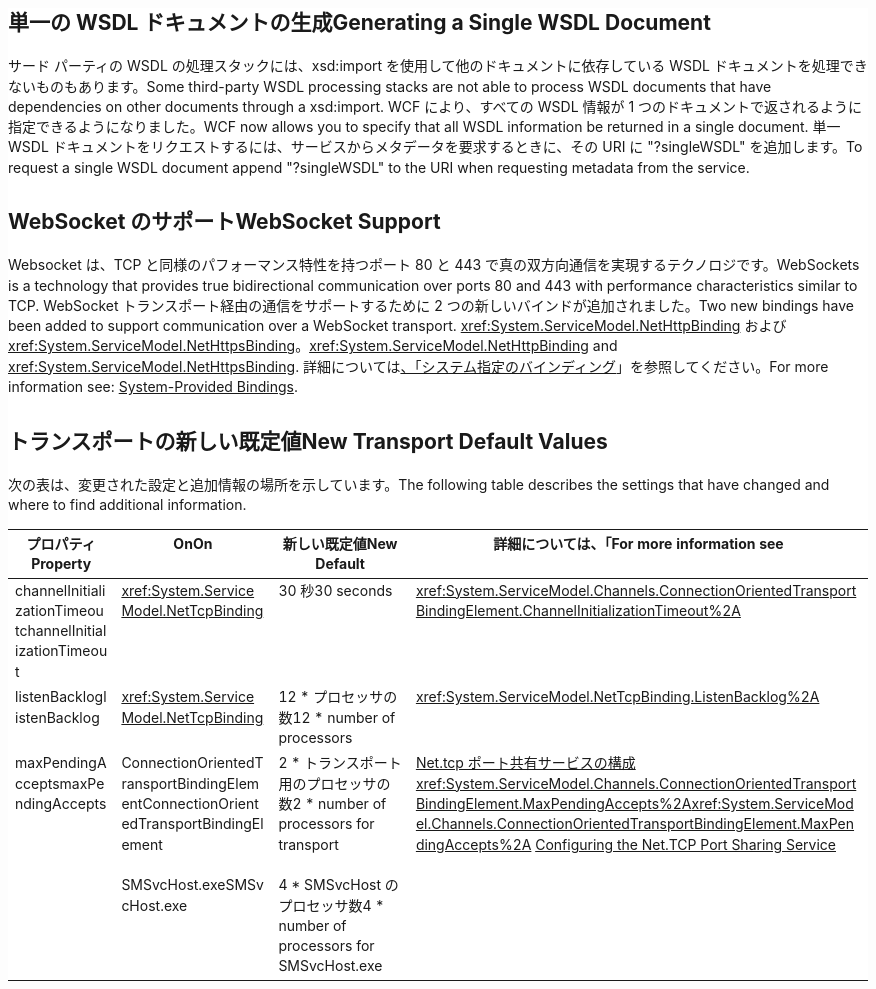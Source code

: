 ## <a name="generating-a-single-wsdl-document"></a><span data-ttu-id="cb2bc-153">単一の WSDL ドキュメントの生成</span><span class="sxs-lookup"><span data-stu-id="cb2bc-153">Generating a Single WSDL Document</span></span>

<span data-ttu-id="cb2bc-154">サード パーティの WSDL の処理スタックには、xsd:import を使用して他のドキュメントに依存している WSDL ドキュメントを処理できないものもあります。</span><span class="sxs-lookup"><span data-stu-id="cb2bc-154">Some third-party WSDL processing stacks are not able to process WSDL documents that have dependencies on other documents through a xsd:import.</span></span> <span data-ttu-id="cb2bc-155">WCF により、すべての WSDL 情報が 1 つのドキュメントで返されるように指定できるようになりました。</span><span class="sxs-lookup"><span data-stu-id="cb2bc-155">WCF now allows you to specify that all WSDL information be returned in a single document.</span></span> <span data-ttu-id="cb2bc-156">単一 WSDL ドキュメントをリクエストするには、サービスからメタデータを要求するときに、その URI に "?singleWSDL" を追加します。</span><span class="sxs-lookup"><span data-stu-id="cb2bc-156">To request a single WSDL document append "?singleWSDL" to the URI when requesting metadata from the service.</span></span>

## <a name="websocket-support"></a><span data-ttu-id="cb2bc-157">WebSocket のサポート</span><span class="sxs-lookup"><span data-stu-id="cb2bc-157">WebSocket Support</span></span>

<span data-ttu-id="cb2bc-158">Websocket は、TCP と同様のパフォーマンス特性を持つポート 80 と 443 で真の双方向通信を実現するテクノロジです。</span><span class="sxs-lookup"><span data-stu-id="cb2bc-158">WebSockets is a technology that provides true bidirectional communication over ports 80 and 443 with performance characteristics similar to TCP.</span></span> <span data-ttu-id="cb2bc-159">WebSocket トランスポート経由の通信をサポートするために 2 つの新しいバインドが追加されました。</span><span class="sxs-lookup"><span data-stu-id="cb2bc-159">Two new bindings have been added to support communication over a WebSocket transport.</span></span> <span data-ttu-id="cb2bc-160"><xref:System.ServiceModel.NetHttpBinding> および <xref:System.ServiceModel.NetHttpsBinding>。</span><span class="sxs-lookup"><span data-stu-id="cb2bc-160"><xref:System.ServiceModel.NetHttpBinding> and <xref:System.ServiceModel.NetHttpsBinding>.</span></span> <span data-ttu-id="cb2bc-161">詳細については[、「システム指定のバインディング](system-provided-bindings.md)」を参照してください。</span><span class="sxs-lookup"><span data-stu-id="cb2bc-161">For more information see: [System-Provided Bindings](system-provided-bindings.md).</span></span>

## <a name="new-transport-default-values"></a><span data-ttu-id="cb2bc-162">トランスポートの新しい既定値</span><span class="sxs-lookup"><span data-stu-id="cb2bc-162">New Transport Default Values</span></span>

<span data-ttu-id="cb2bc-163">次の表は、変更された設定と追加情報の場所を示しています。</span><span class="sxs-lookup"><span data-stu-id="cb2bc-163">The following table describes the settings that have changed and where to find additional information.</span></span>

|<span data-ttu-id="cb2bc-164">プロパティ</span><span class="sxs-lookup"><span data-stu-id="cb2bc-164">Property</span></span>|<span data-ttu-id="cb2bc-165">On</span><span class="sxs-lookup"><span data-stu-id="cb2bc-165">On</span></span>|<span data-ttu-id="cb2bc-166">新しい既定値</span><span class="sxs-lookup"><span data-stu-id="cb2bc-166">New Default</span></span>|<span data-ttu-id="cb2bc-167">詳細については、「</span><span class="sxs-lookup"><span data-stu-id="cb2bc-167">For more information see</span></span>|
|--------------|--------|-----------------|------------------------------|
|<span data-ttu-id="cb2bc-168">channelInitializationTimeout</span><span class="sxs-lookup"><span data-stu-id="cb2bc-168">channelInitializationTimeout</span></span>|<xref:System.ServiceModel.NetTcpBinding>|<span data-ttu-id="cb2bc-169">30 秒</span><span class="sxs-lookup"><span data-stu-id="cb2bc-169">30 seconds</span></span>|<xref:System.ServiceModel.Channels.ConnectionOrientedTransportBindingElement.ChannelInitializationTimeout%2A>|
|<span data-ttu-id="cb2bc-170">listenBacklog</span><span class="sxs-lookup"><span data-stu-id="cb2bc-170">listenBacklog</span></span>|<xref:System.ServiceModel.NetTcpBinding>|<span data-ttu-id="cb2bc-171">12 \* プロセッサの数</span><span class="sxs-lookup"><span data-stu-id="cb2bc-171">12 \* number of processors</span></span>|<xref:System.ServiceModel.NetTcpBinding.ListenBacklog%2A>|
|<span data-ttu-id="cb2bc-172">maxPendingAccepts</span><span class="sxs-lookup"><span data-stu-id="cb2bc-172">maxPendingAccepts</span></span>|<span data-ttu-id="cb2bc-173">ConnectionOrientedTransportBindingElement</span><span class="sxs-lookup"><span data-stu-id="cb2bc-173">ConnectionOrientedTransportBindingElement</span></span><br /><br /> <span data-ttu-id="cb2bc-174">SMSvcHost.exe</span><span class="sxs-lookup"><span data-stu-id="cb2bc-174">SMSvcHost.exe</span></span>|<span data-ttu-id="cb2bc-175">2 \* トランスポート用のプロセッサの数</span><span class="sxs-lookup"><span data-stu-id="cb2bc-175">2 \* number of processors for transport</span></span><br /><br /> <span data-ttu-id="cb2bc-176">4 \* SMSvcHost のプロセッサ数</span><span class="sxs-lookup"><span data-stu-id="cb2bc-176">4 \* number of processors for SMSvcHost.exe</span></span>|<span data-ttu-id="cb2bc-177">[Net.tcp ポート共有サービスの構成](./feature-details/configuring-the-net-tcp-port-sharing-service.md)<xref:System.ServiceModel.Channels.ConnectionOrientedTransportBindingElement.MaxPendingAccepts%2A></span><span class="sxs-lookup"><span data-stu-id="cb2bc-177"><xref:System.ServiceModel.Channels.ConnectionOrientedTransportBindingElement.MaxPendingAccepts%2A> [Configuring the Net.TCP Port Sharing Service](./feature-details/configuring-the-net-tcp-port-sharing-service.md)</span></span>|